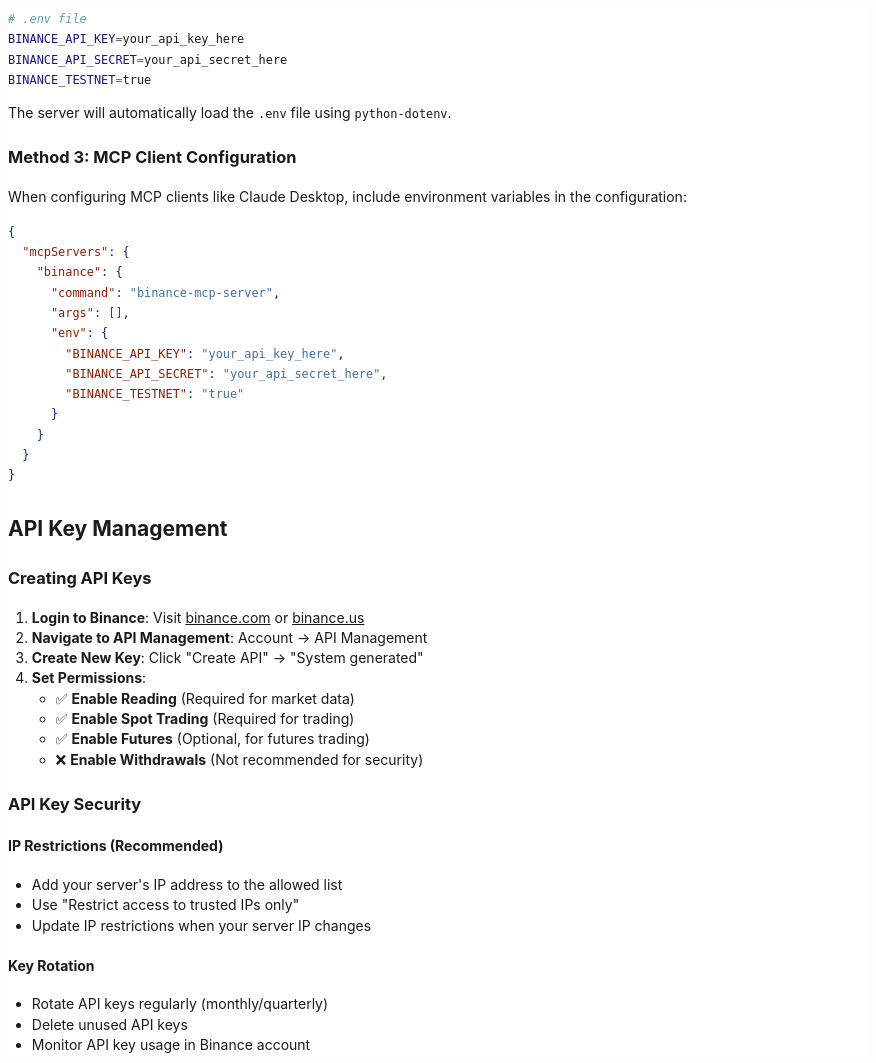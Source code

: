 ```bash
# .env file
BINANCE_API_KEY=your_api_key_here
BINANCE_API_SECRET=your_api_secret_here
BINANCE_TESTNET=true
```

The server will automatically load the `.env` file using `python-dotenv`.

### Method 3: MCP Client Configuration

When configuring MCP clients like Claude Desktop, include environment variables in the configuration:

```json
{
  "mcpServers": {
    "binance": {
      "command": "binance-mcp-server",
      "args": [],
      "env": {
        "BINANCE_API_KEY": "your_api_key_here",
        "BINANCE_API_SECRET": "your_api_secret_here",
        "BINANCE_TESTNET": "true"
      }
    }
  }
}
```

## API Key Management

### Creating API Keys

1. **Login to Binance**: Visit [binance.com](https://binance.com) or [binance.us](https://binance.us)
2. **Navigate to API Management**: Account → API Management
3. **Create New Key**: Click "Create API" → "System generated"
4. **Set Permissions**:
   - ✅ **Enable Reading** (Required for market data)
   - ✅ **Enable Spot Trading** (Required for trading)
   - ✅ **Enable Futures** (Optional, for futures trading)
   - ❌ **Enable Withdrawals** (Not recommended for security)

### API Key Security

#### IP Restrictions (Recommended)
- Add your server's IP address to the allowed list
- Use "Restrict access to trusted IPs only"
- Update IP restrictions when your server IP changes

#### Key Rotation
- Rotate API keys regularly (monthly/quarterly)
- Delete unused API keys
- Monitor API key usage in Binance account
